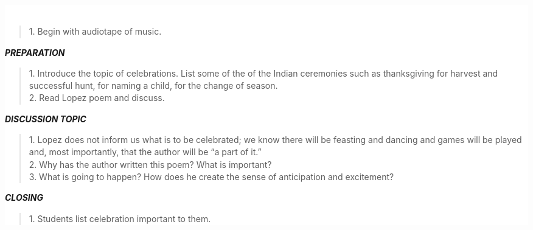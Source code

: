   </b>
  <br/>
 </p>
 <blockquote>
  <dl>
   <dt>
    1. Begin with audiotape of music.
   </dt>
  </dl>
 </blockquote>
 <p>
  <b>
   <i>
    PREPARATION
   </i>
  </b>
  <br/>
 </p>
 <blockquote>
  <dl>
   <dt>
    1. Introduce the topic of celebrations. List some of the of the Indian ceremonies such as thanksgiving for harvest and successful hunt, for naming a child, for the change of season.
    <dt>
     2. Read Lopez poem and discuss.
    </dt>
   </dt>
  </dl>
 </blockquote>
 <p>
  <b>
   <i>
    DISCUSSION TOPIC
   </i>
  </b>
  <br/>
 </p>
 <blockquote>
  <dl>
   <dt>
    1. Lopez does not inform us what is to be celebrated; we know there will be feasting and dancing and games will be played and, most importantly, that the author will be “a part of it.”
    <dt>
     2. Why has the author written this poem? What is important?
     <dt>
      3. What is going to happen? How does he create the sense of anticipation and excitement?
     </dt>
    </dt>
   </dt>
  </dl>
 </blockquote>
 <p>
  <b>
   <i>
    CLOSING
   </i>
  </b>
  <br/>
 </p>
 <blockquote>
  <dl>
   <dt>
    1. Students list celebration important to them.
    <dt>